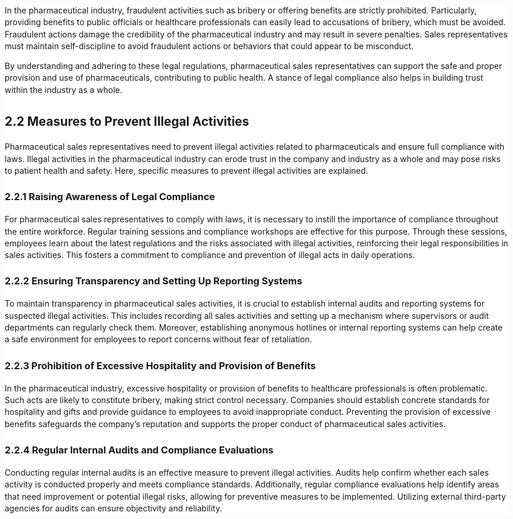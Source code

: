 In the pharmaceutical industry, fraudulent activities such as bribery or offering benefits are strictly prohibited. Particularly, providing benefits to public officials or healthcare professionals can easily lead to accusations of bribery, which must be avoided. Fraudulent actions damage the credibility of the pharmaceutical industry and may result in severe penalties. Sales representatives must maintain self-discipline to avoid fraudulent actions or behaviors that could appear to be misconduct.

By understanding and adhering to these legal regulations, pharmaceutical sales representatives can support the safe and proper provision and use of pharmaceuticals, contributing to public health. A stance of legal compliance also helps in building trust within the industry as a whole.

## 2.2 Measures to Prevent Illegal Activities

Pharmaceutical sales representatives need to prevent illegal activities related to pharmaceuticals and ensure full compliance with laws. Illegal activities in the pharmaceutical industry can erode trust in the company and industry as a whole and may pose risks to patient health and safety. Here, specific measures to prevent illegal activities are explained.

### 2.2.1 Raising Awareness of Legal Compliance

For pharmaceutical sales representatives to comply with laws, it is necessary to instill the importance of compliance throughout the entire workforce. Regular training sessions and compliance workshops are effective for this purpose. Through these sessions, employees learn about the latest regulations and the risks associated with illegal activities, reinforcing their legal responsibilities in sales activities. This fosters a commitment to compliance and prevention of illegal acts in daily operations.

### 2.2.2 Ensuring Transparency and Setting Up Reporting Systems

To maintain transparency in pharmaceutical sales activities, it is crucial to establish internal audits and reporting systems for suspected illegal activities. This includes recording all sales activities and setting up a mechanism where supervisors or audit departments can regularly check them. Moreover, establishing anonymous hotlines or internal reporting systems can help create a safe environment for employees to report concerns without fear of retaliation.

### 2.2.3 Prohibition of Excessive Hospitality and Provision of Benefits

In the pharmaceutical industry, excessive hospitality or provision of benefits to healthcare professionals is often problematic. Such acts are likely to constitute bribery, making strict control necessary. Companies should establish concrete standards for hospitality and gifts and provide guidance to employees to avoid inappropriate conduct. Preventing the provision of excessive benefits safeguards the company’s reputation and supports the proper conduct of pharmaceutical sales activities.

### 2.2.4 Regular Internal Audits and Compliance Evaluations

Conducting regular internal audits is an effective measure to prevent illegal activities. Audits help confirm whether each sales activity is conducted properly and meets compliance standards. Additionally, regular compliance evaluations help identify areas that need improvement or potential illegal risks, allowing for preventive measures to be implemented. Utilizing external third-party agencies for audits can ensure objectivity and reliability.
